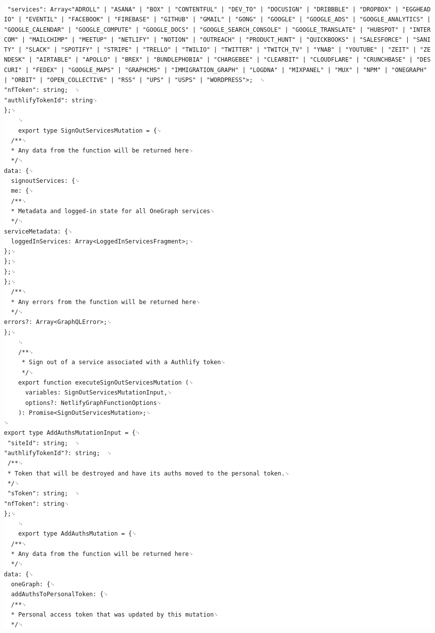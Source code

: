      "services": Array<"ADROLL" | "ASANA" | "BOX" | "CONTENTFUL" | "DEV_TO" | "DOCUSIGN" | "DRIBBBLE" | "DROPBOX" | "EGGHEADIO" | "EVENTIL" | "FACEBOOK" | "FIREBASE" | "GITHUB" | "GMAIL" | "GONG" | "GOOGLE" | "GOOGLE_ADS" | "GOOGLE_ANALYTICS" | "GOOGLE_CALENDAR" | "GOOGLE_COMPUTE" | "GOOGLE_DOCS" | "GOOGLE_SEARCH_CONSOLE" | "GOOGLE_TRANSLATE" | "HUBSPOT" | "INTERCOM" | "MAILCHIMP" | "MEETUP" | "NETLIFY" | "NOTION" | "OUTREACH" | "PRODUCT_HUNT" | "QUICKBOOKS" | "SALESFORCE" | "SANITY" | "SLACK" | "SPOTIFY" | "STRIPE" | "TRELLO" | "TWILIO" | "TWITTER" | "TWITCH_TV" | "YNAB" | "YOUTUBE" | "ZEIT" | "ZENDESK" | "AIRTABLE" | "APOLLO" | "BREX" | "BUNDLEPHOBIA" | "CHARGEBEE" | "CLEARBIT" | "CLOUDFLARE" | "CRUNCHBASE" | "DESCURI" | "FEDEX" | "GOOGLE_MAPS" | "GRAPHCMS" | "IMMIGRATION_GRAPH" | "LOGDNA" | "MIXPANEL" | "MUX" | "NPM" | "ONEGRAPH" | "ORBIT" | "OPEN_COLLECTIVE" | "RSS" | "UPS" | "USPS" | "WORDPRESS">;  ␊
    "nfToken": string;  ␊
    "authlifyTokenId": string␊
    };␊
        ␊
        export type SignOutServicesMutation = {␊
      /**␊
      * Any data from the function will be returned here␊
      */␊
    data: {␊
      signoutServices: {␊
      me: {␊
      /**␊
      * Metadata and logged-in state for all OneGraph services␊
      */␊
    serviceMetadata: {␊
      loggedInServices: Array<LoggedInServicesFragment>;␊
    };␊
    };␊
    };␊
    };␊
      /**␊
      * Any errors from the function will be returned here␊
      */␊
    errors?: Array<GraphQLError>;␊
    };␊
        ␊
        /**␊
         * Sign out of a service associated with a Authlify token␊
         */␊
        export function executeSignOutServicesMutation (␊
          variables: SignOutServicesMutationInput,␊
          options?: NetlifyGraphFunctionOptions␊
        ): Promise<SignOutServicesMutation>;␊
    ␊
    export type AddAuthsMutationInput = {␊
     "siteId": string;  ␊
    "authlifyTokenId"?: string;  ␊
     /**␊
     * Token that will be destroyed and have its auths moved to the personal token.␊
     */␊
     "sToken": string;  ␊
    "nfToken": string␊
    };␊
        ␊
        export type AddAuthsMutation = {␊
      /**␊
      * Any data from the function will be returned here␊
      */␊
    data: {␊
      oneGraph: {␊
      addAuthsToPersonalToken: {␊
      /**␊
      * Personal access token that was updated by this mutation␊
      */␊